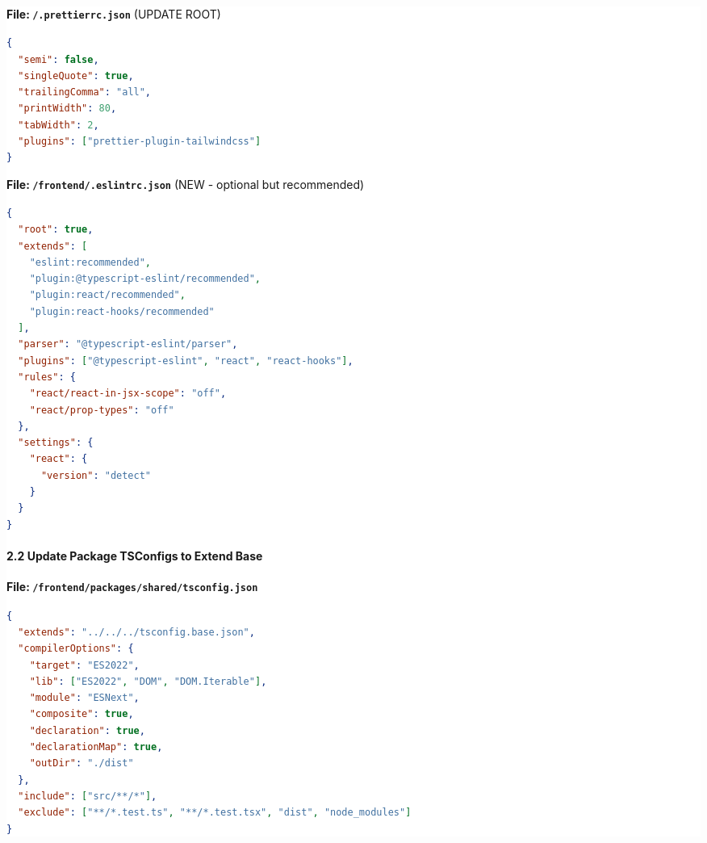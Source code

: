 **File: `/.prettierrc.json`** (UPDATE ROOT)

```json
{
  "semi": false,
  "singleQuote": true,
  "trailingComma": "all",
  "printWidth": 80,
  "tabWidth": 2,
  "plugins": ["prettier-plugin-tailwindcss"]
}
```

**File: `/frontend/.eslintrc.json`** (NEW - optional but recommended)

```json
{
  "root": true,
  "extends": [
    "eslint:recommended",
    "plugin:@typescript-eslint/recommended",
    "plugin:react/recommended",
    "plugin:react-hooks/recommended"
  ],
  "parser": "@typescript-eslint/parser",
  "plugins": ["@typescript-eslint", "react", "react-hooks"],
  "rules": {
    "react/react-in-jsx-scope": "off",
    "react/prop-types": "off"
  },
  "settings": {
    "react": {
      "version": "detect"
    }
  }
}
```

#### 2.2 Update Package TSConfigs to Extend Base

**File: `/frontend/packages/shared/tsconfig.json`**

```json
{
  "extends": "../../../tsconfig.base.json",
  "compilerOptions": {
    "target": "ES2022",
    "lib": ["ES2022", "DOM", "DOM.Iterable"],
    "module": "ESNext",
    "composite": true,
    "declaration": true,
    "declarationMap": true,
    "outDir": "./dist"
  },
  "include": ["src/**/*"],
  "exclude": ["**/*.test.ts", "**/*.test.tsx", "dist", "node_modules"]
}
```
